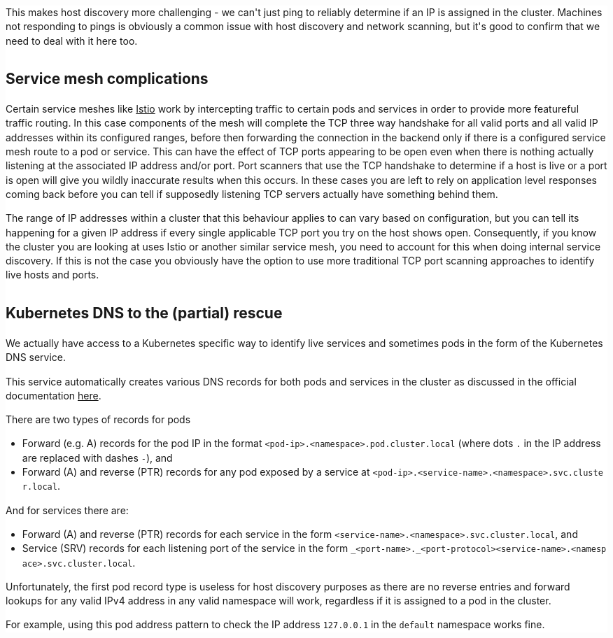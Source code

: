 This makes host discovery more challenging - we can't just ping to reliably determine if an IP is assigned in the cluster. Machines not responding to pings is obviously a common issue with host discovery and network scanning, but it's good to confirm that we need to deal with it here too.


## Service mesh complications

Certain service meshes like [Istio](https://istio.io/) work by intercepting traffic to certain pods and services in order to provide more featureful traffic routing. In this case components of the mesh will complete the TCP three way handshake for all valid ports and all valid IP addresses within its configured ranges, before then forwarding the connection in the backend only if there is a configured service mesh route to a pod or service. This can have the effect of TCP ports appearing to be open even when there is nothing actually listening at the associated IP address and/or port. Port scanners that use the TCP handshake to determine if a host is live or a port is open will give you wildly inaccurate results when this occurs. In these cases you are left to rely on application level responses coming back before you can tell if supposedly listening TCP servers actually have something behind them.

The range of IP addresses within a cluster that this behaviour applies to can vary based on configuration, but you can tell its happening for a given IP address if every single applicable TCP port you try on the host shows open. Consequently, if you know the cluster you are looking at uses Istio or another similar service mesh, you need to account for this when doing internal service discovery. If this is not the case you obviously have the option to use more traditional TCP port scanning approaches to identify live hosts and ports.


## Kubernetes DNS to the (partial) rescue

We actually have access to a Kubernetes specific way to identify live services and sometimes pods in the form of the Kubernetes DNS service. 

This service automatically creates various DNS records for both pods and services in the cluster as discussed in the official documentation [here](https://kubernetes.io/docs/concepts/services-networking/dns-pod-service/).

There are two types of records for pods
* Forward (e.g. A) records for the pod IP in the format `<pod-ip>.<namespace>.pod.cluster.local` (where dots `.` in the IP address are replaced with dashes `-`), and
* Forward (A) and reverse (PTR) records for any pod exposed by a service at `<pod-ip>.<service-name>.<namespace>.svc.cluster.local`.

And for services there are:
* Forward (A) and reverse (PTR) records for each service in the form `<service-name>.<namespace>.svc.cluster.local`, and
* Service (SRV) records for each listening port of the service in the form  `_<port-name>._<port-protocol><service-name>.<namespace>.svc.cluster.local`.


Unfortunately, the first pod record type is useless for host discovery purposes as there are no reverse entries and forward lookups for any valid IPv4 address in any valid namespace will work, regardless if it is assigned to a pod in the cluster.

For example, using this pod address pattern to check the IP address `127.0.0.1` in the `default` namespace works fine. 
